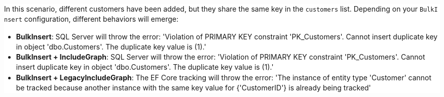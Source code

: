 In this scenario, different customers have been added, but they share the same key in the `customers` list. Depending on your `BulkInsert` configuration, different behaviors will emerge:

- **BulkInsert**: SQL Server will throw the error: 'Violation of PRIMARY KEY constraint 'PK_Customers'. Cannot insert duplicate key in object 'dbo.Customers'. The duplicate key value is (1).'
- **BulkInsert + IncludeGraph**: SQL Server will throw the error: 'Violation of PRIMARY KEY constraint 'PK_Customers'. Cannot insert duplicate key in object 'dbo.Customers'. The duplicate key value is (1).'
- **BulkInsert + LegacyIncludeGraph**: The EF Core tracking will throw the error: 'The instance of entity type 'Customer' cannot be tracked because another instance with the same key value for {'CustomerID'} is already being tracked'